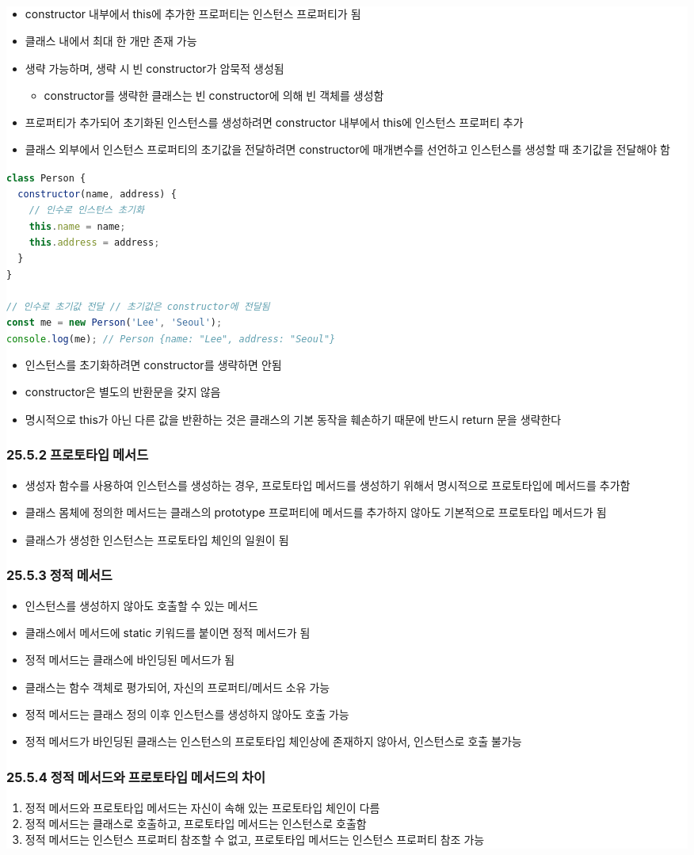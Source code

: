 - constructor 내부에서 this에 추가한 프로퍼티는 인스턴스 프로퍼티가 됨

- 클래스 내에서 최대 한 개만 존재 가능

- 생략 가능하며, 생략 시 빈 constructor가 암묵적 생성됨

  - constructor를 생략한 클래스는 빈 constructor에 의해 빈 객체를 생성함

- 프로퍼티가 추가되어 초기화된 인스턴스를 생성하려면 constructor 내부에서 this에 인스턴스 프로퍼티 추가

- 클래스 외부에서 인스턴스 프로퍼티의 초기값을 전달하려면 constructor에 매개변수를 선언하고 인스턴스를 생성할 때 초기값을 전달해야 함

```js
class Person {
  constructor(name, address) {
    // 인수로 인스턴스 초기화
    this.name = name;
    this.address = address;
  }
}

// 인수로 초기값 전달 // 초기값은 constructor에 전달됨
const me = new Person('Lee', 'Seoul');
console.log(me); // Person {name: "Lee", address: "Seoul"}
```

- 인스턴스를 초기화하려면 constructor를 생략하면 안됨

- constructor은 별도의 반환문을 갖지 않음

- 명시적으로 this가 아닌 다른 값을 반환하는 것은 클래스의 기본 동작을 훼손하기 때문에 반드시 return 문을 생략한다

### 25.5.2 프로토타입 메서드

- 생성자 함수를 사용하여 인스턴스를 생성하는 경우, 프로토타입 메서드를 생성하기 위해서 명시적으로 프로토타입에 메서드를 추가함

- 클래스 몸체에 정의한 메서드는 클래스의 prototype 프로퍼티에 메서드를 추가하지 않아도 기본적으로 프로토타입 메서드가 됨

- 클래스가 생성한 인스턴스는 프로토타입 체인의 일원이 됨

### 25.5.3 정적 메서드

- 인스턴스를 생성하지 않아도 호출할 수 있는 메서드

- 클래스에서 메서드에 static 키워드를 붙이면 정적 메서드가 됨

- 정적 메서드는 클래스에 바인딩된 메서드가 됨

- 클래스는 함수 객체로 평가되어, 자신의 프로퍼티/메서드 소유 가능

- 정적 메서드는 클래스 정의 이후 인스턴스를 생성하지 않아도 호출 가능

- 정적 메서드가 바인딩된 클래스는 인스턴스의 프로토타입 체인상에 존재하지 않아서, 인스턴스로 호출 불가능

### 25.5.4 정적 메서드와 프로토타입 메서드의 차이

1. 정적 메서드와 프로토타입 메서드는 자신이 속해 있는 프로토타입 체인이 다름
2. 정적 메서드는 클래스로 호출하고, 프로토타입 메서드는 인스턴스로 호출함
3. 정적 메서드는 인스턴스 프로퍼티 참조할 수 없고, 프로토타입 메서드는 인스턴스 프로퍼티 참조 가능
